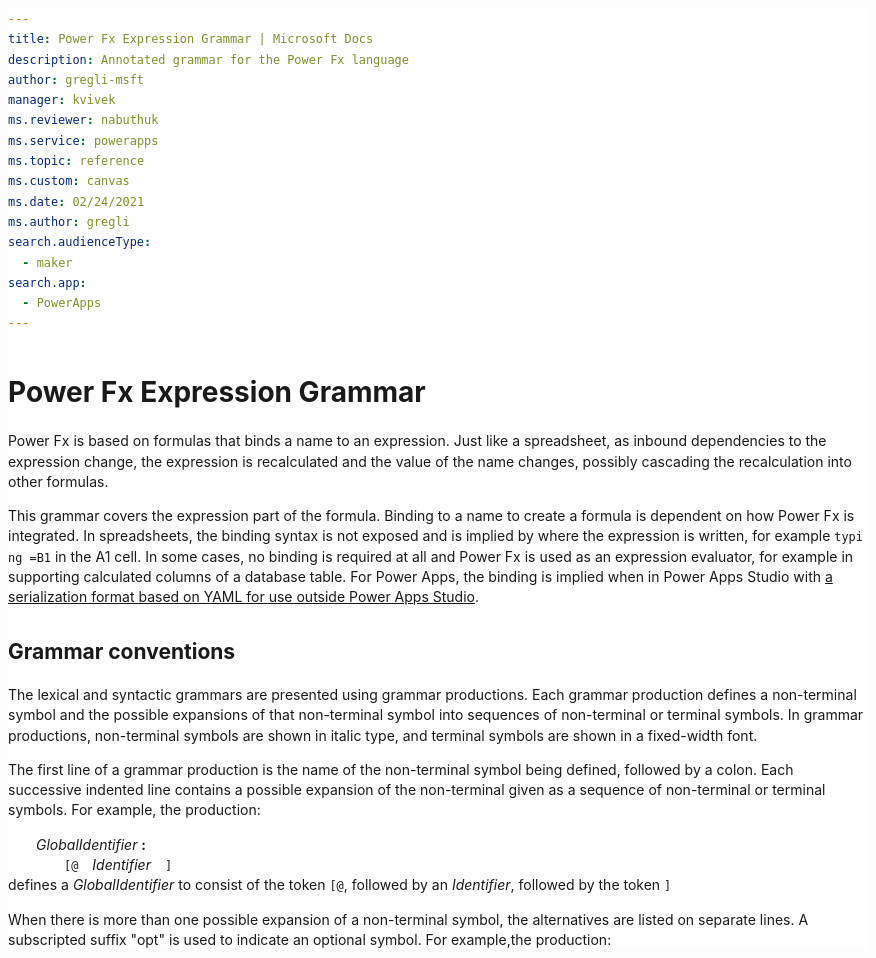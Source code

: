 ```yaml
---
title: Power Fx Expression Grammar | Microsoft Docs
description: Annotated grammar for the Power Fx language
author: gregli-msft
manager: kvivek
ms.reviewer: nabuthuk
ms.service: powerapps
ms.topic: reference
ms.custom: canvas
ms.date: 02/24/2021
ms.author: gregli
search.audienceType: 
  - maker
search.app: 
  - PowerApps
---
```

# Power Fx Expression Grammar

Power Fx is based on formulas that binds a name to an expression.  Just like a spreadsheet, as inbound dependencies to the expression change, the expression is recalculated and the value of the name changes, possibly cascading the recalculation into other formulas.  

This grammar covers the expression part of the formula. Binding to a name to create a formula is dependent on how Power Fx is integrated. In spreadsheets, the binding syntax is not exposed and is implied by where the expression is written, for example `typing =B1` in the A1 cell. In some cases, no binding is required at all and Power Fx is used as an expression evaluator, for example in supporting calculated columns of a database table. For Power Apps, the binding is implied when in Power Apps Studio with [a serialization format based on YAML for use outside Power Apps Studio](expression-grammar.md).

## Grammar conventions

The lexical and syntactic grammars are presented using grammar productions. Each grammar production defines a non-terminal symbol and the possible expansions of that non-terminal symbol into sequences of non-terminal or terminal symbols. In grammar productions, non-terminal symbols are shown in italic type, and terminal symbols are shown in a fixed-width font.

The first line of a grammar production is the name of the non-terminal symbol being defined, followed by a colon. Each successive indented line contains a possible expansion of the non-terminal given as a sequence of non-terminal or terminal symbols. For example, the production:

&emsp;&emsp;*GlobalIdentifier* **:**<br>
&emsp;&emsp;&emsp;&emsp;`[@`&emsp;*Identifier*&emsp;`]`<br>
defines a *GlobalIdentifier* to consist of the token `[@`, followed by an *Identifier*, followed by the token `]`

When there is more than one possible expansion of a non-terminal symbol, the alternatives are listed on separate lines. A subscripted suffix "opt" is used to indicate an optional symbol. For example,the production:
